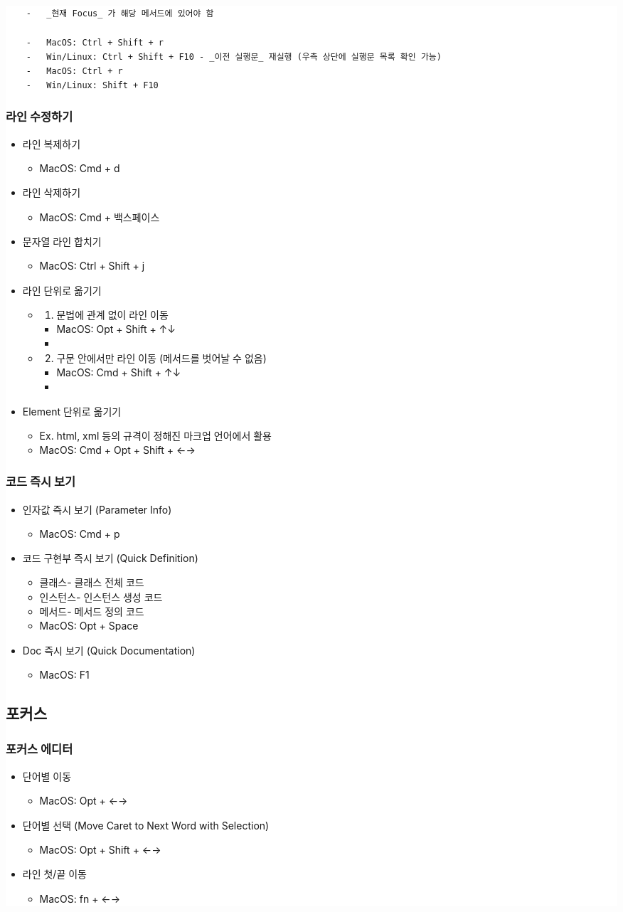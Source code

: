         -   _현재 Focus_ 가 해당 메서드에 있어야 함
        
        -   MacOS: Ctrl + Shift + r
        -   Win/Linux: Ctrl + Shift + F10 - _이전 실행문_ 재실행 (우측 상단에 실행문 목록 확인 가능)
        -   MacOS: Ctrl + r
        -   Win/Linux: Shift + F10

### 라인 수정하기

-   라인 복제하기
    -   MacOS: Cmd + d

-   라인 삭제하기
    -   MacOS: Cmd + 백스페이스

-   문자열 라인 합치기
    -   MacOS: Ctrl + Shift + j

-   라인 단위로 옮기기
    -   1) 문법에 관계 없이 라인 이동
        -   MacOS: Opt + Shift + ↑↓
        -  
    -   2) 구문 안에서만 라인 이동 (메서드를 벗어날 수 없음)
        -   MacOS: Cmd + Shift + ↑↓
        -   
-   Element 단위로 옮기기
    -   Ex. html, xml 등의 규격이 정해진 마크업 언어에서 활용
    -   MacOS: Cmd + Opt + Shift + ←→


### 코드 즉시 보기

-   인자값 즉시 보기 (Parameter Info)
    -   MacOS: Cmd + p

-   코드 구현부 즉시 보기 (Quick Definition)
    -   클래스- 클래스 전체 코드
    -   인스턴스- 인스턴스 생성 코드
    -   메서드- 메서드 정의 코드
    -   MacOS: Opt + Space

-   Doc 즉시 보기 (Quick Documentation)
    -   MacOS: F1

## 포커스

### 포커스 에디터

-   단어별 이동
    -   MacOS: Opt + ←→

-   단어별 선택 (Move Caret to Next Word with Selection)
    -   MacOS: Opt + Shift + ←→

-   라인 첫/끝 이동
    -   MacOS: fn + ←→
